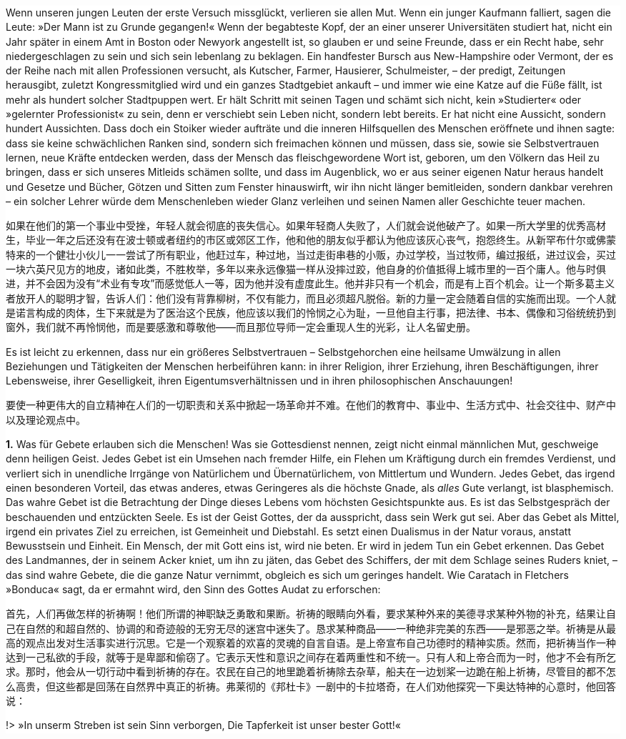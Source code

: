 Wenn unseren jungen Leuten der erste Versuch missglückt, verlieren sie allen Mut. Wenn ein junger Kaufmann falliert, sagen die Leute: »Der Mann ist zu Grunde gegangen!« Wenn der begabteste Kopf, der an einer unserer Universitäten studiert hat, nicht ein Jahr später in einem Amt in Boston oder Newyork angestellt ist, so glauben er und seine Freunde, dass er ein Recht habe, sehr niedergeschlagen zu sein und sich sein lebenlang zu beklagen. Ein handfester Bursch aus New-Hampshire oder Vermont, der es der Reihe nach mit allen Professionen versucht, als Kutscher, Farmer, Hausierer, Schulmeister, – der predigt, Zeitungen herausgibt, zuletzt Kongressmitglied wird und ein ganzes Stadtgebiet ankauft – und immer wie eine Katze auf die Füße fällt, ist mehr als hundert solcher Stadtpuppen wert. Er hält Schritt mit seinen Tagen und schämt sich nicht, kein »Studierter« oder »gelernter Professionist« zu sein, denn er verschiebt sein Leben nicht, sondern lebt bereits. Er hat nicht eine Aussicht, sondern hundert Aussichten. Dass doch ein Stoiker wieder aufträte und die inneren Hilfsquellen des Menschen eröffnete und ihnen sagte: dass sie keine schwächlichen Ranken sind, sondern sich freimachen können und müssen, dass sie, sowie sie Selbstvertrauen lernen, neue Kräfte entdecken werden, dass der Mensch das fleischgewordene Wort ist, geboren, um den Völkern das Heil zu bringen, dass er sich unseres Mitleids schämen sollte, und dass im Augenblick, wo er aus seiner eigenen Natur heraus handelt und Gesetze und Bücher, Götzen und Sitten zum Fenster hinauswirft, wir ihn nicht länger bemitleiden, sondern dankbar verehren – ein solcher Lehrer würde dem Menschenleben wieder Glanz verleihen und seinen Namen aller Geschichte teuer machen.

如果在他们的第一个事业中受挫，年轻人就会彻底的丧失信心。如果年轻商人失败了，人们就会说他破产了。如果一所大学里的优秀高材生，毕业一年之后还没有在波士顿或者纽约的市区或郊区工作，他和他的朋友似乎都认为他应该灰心丧气，抱怨终生。从新罕布什尔或佛蒙特来的一个健壮小伙儿一一尝试了所有职业，他赶过车，种过地，当过走街串巷的小贩，办过学校，当过牧师，编过报纸，进过议会，买过一块六英尺见方的地皮，诸如此类，不胜枚举，多年以来永远像猫一样从没摔过跤，他自身的价值抵得上城市里的一百个庸人。他与时俱进，并不会因为没有“术业有专攻”而感觉低人一等，因为他并没有虚度此生。他并非只有一个机会，而是有上百个机会。让一个斯多葛主义者放开人的聪明才智，告诉人们：他们没有背靠柳树，不仅有能力，而且必须超凡脱俗。新的力量一定会随着自信的实施而出现。一个人就是诺言构成的肉体，生下来就是为了医治这个民族，他应该以我们的怜悯之心为耻，一旦他自主行事，把法律、书本、偶像和习俗统统扔到窗外，我们就不再怜悯他，而是要感激和尊敬他——而且那位导师一定会重现人生的光彩，让人名留史册。

Es ist leicht zu erkennen, dass nur ein größeres Selbstvertrauen – Selbstgehorchen eine heilsame Umwälzung in allen Beziehungen und Tätigkeiten der Menschen herbeiführen kann: in ihrer Religion, ihrer Erziehung, ihren Beschäftigungen, ihrer Lebensweise, ihrer Geselligkeit, ihren Eigentumsverhältnissen und in ihren philosophischen Anschauungen!

要使一种更伟大的自立精神在人们的一切职责和关系中掀起一场革命并不难。在他们的教育中、事业中、生活方式中、社会交往中、财产中以及理论观点中。

 **1.** Was für Gebete erlauben sich die Menschen! Was sie Gottesdienst nennen, zeigt nicht einmal männlichen Mut, geschweige denn heiligen Geist. Jedes Gebet ist ein Umsehen nach fremder Hilfe, ein Flehen um Kräftigung durch ein fremdes Verdienst, und verliert sich in unendliche Irrgänge von Natürlichem und Übernatürlichem, von Mittlertum und Wundern. Jedes Gebet, das irgend einen besonderen Vorteil, das etwas anderes, etwas Geringeres als die höchste Gnade, als *alles* Gute verlangt, ist blasphemisch. Das wahre Gebet ist die Betrachtung der Dinge dieses Lebens vom höchsten Gesichtspunkte aus. Es ist das Selbstgespräch der beschauenden und entzückten Seele. Es ist der Geist Gottes, der da ausspricht, dass sein Werk gut sei. Aber das Gebet als Mittel, irgend ein privates Ziel zu erreichen, ist Gemeinheit und Diebstahl. Es setzt einen Dualismus in der Natur voraus, anstatt Bewusstsein und Einheit. Ein Mensch, der mit Gott eins ist, wird nie beten. Er wird in jedem Tun ein Gebet erkennen. Das Gebet des Landmannes, der in seinem Acker kniet, um ihn zu jäten, das Gebet des Schiffers, der mit dem Schlage seines Ruders kniet, – das sind wahre Gebete, die die ganze Natur vernimmt, obgleich es sich um geringes handelt. Wie Caratach in Fletchers »Bonduca« sagt, da er ermahnt wird, den Sinn des Gottes Audat zu erforschen:

 首先，人们再做怎样的祈祷啊！他们所谓的神职缺乏勇敢和果断。祈祷的眼睛向外看，要求某种外来的美德寻求某种外物的补充，结果让自己在自然的和超自然的、协调的和奇迹般的无穷无尽的迷宫中迷失了。恳求某种商品——一种绝非完美的东西——是邪恶之举。祈祷是从最高的观点出发对生活事实进行沉思。它是一个观察着的欢喜的灵魂的自言自语。是上帝宣布自己功德时的精神实质。然而，把祈祷当作一种达到一己私欲的手段，就等于是卑鄙和偷窃了。它表示天性和意识之间存在着两重性和不统一。只有人和上帝合而为一时，他才不会有所乞求。那时，他会从一切行动中看到祈祷的存在。农民在自己的地里跪着祈祷除去杂草，船夫在一边划桨一边跪在船上祈祷，尽管目的都不怎么高贵，但这些都是回荡在自然界中真正的祈祷。弗莱彻的《邦杜卡》一剧中的卡拉塔奇，在人们劝他探究一下奥达特神的心意时，他回答说：

!> »In unserm Streben ist sein Sinn verborgen, Die Tapferkeit ist unser bester Gott!«

